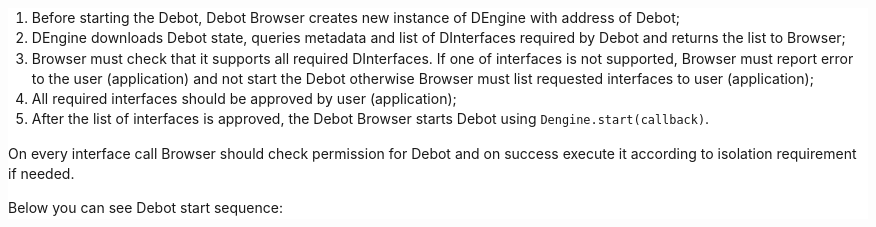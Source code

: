 1. Before starting the Debot, Debot Browser creates new instance of DEngine with address of Debot;
2. DEngine downloads Debot state, queries metadata and list of DInterfaces required by Debot and returns the list to
   Browser;
3. Browser must check that it supports all required DInterfaces. If one of interfaces is not supported, Browser must
   report error to the user (application) and not start the Debot otherwise Browser must list requested interfaces to
   user (application);
4. All required interfaces should be approved by user (application);
5. After the list of interfaces is approved, the Debot Browser starts Debot using `Dengine.start(callback)`.

On every interface call Browser should check permission for Debot and on success execute it according to isolation
requirement if needed.

Below you can see Debot start sequence:
